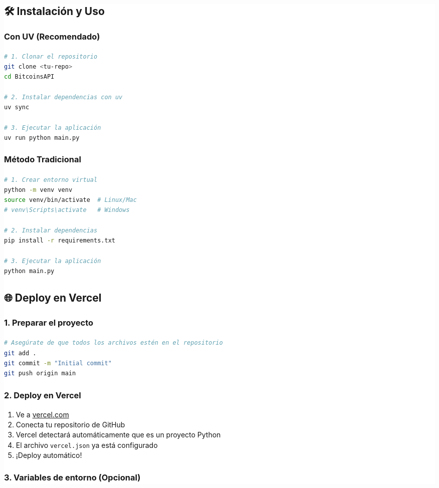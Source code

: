 ## 🛠️ Instalación y Uso

### Con UV (Recomendado)

```bash
# 1. Clonar el repositorio
git clone <tu-repo>
cd BitcoinsAPI

# 2. Instalar dependencias con uv
uv sync

# 3. Ejecutar la aplicación
uv run python main.py
```

### Método Tradicional

```bash
# 1. Crear entorno virtual
python -m venv venv
source venv/bin/activate  # Linux/Mac
# venv\Scripts\activate   # Windows

# 2. Instalar dependencias
pip install -r requirements.txt

# 3. Ejecutar la aplicación
python main.py
```

## 🌐 Deploy en Vercel

### 1. Preparar el proyecto

```bash
# Asegúrate de que todos los archivos estén en el repositorio
git add .
git commit -m "Initial commit"
git push origin main
```

### 2. Deploy en Vercel

1. Ve a [vercel.com](https://vercel.com)
2. Conecta tu repositorio de GitHub
3. Vercel detectará automáticamente que es un proyecto Python
4. El archivo `vercel.json` ya está configurado
5. ¡Deploy automático!

### 3. Variables de entorno (Opcional)
